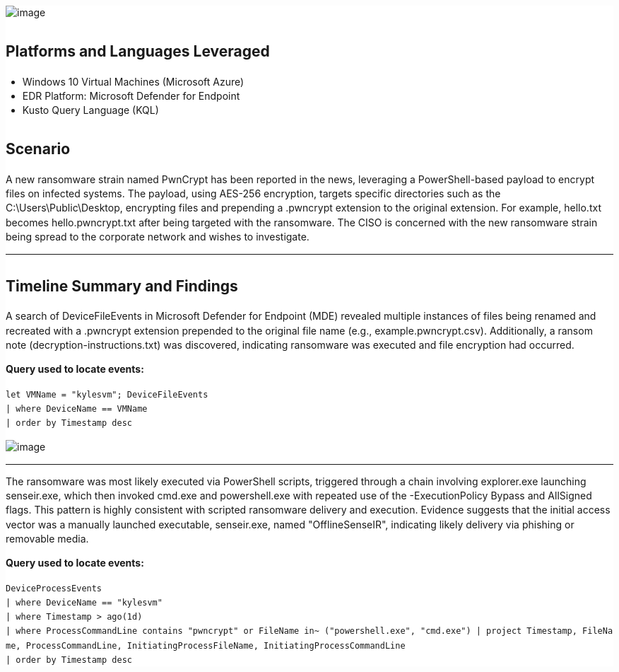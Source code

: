 <img width="1000" height="450" alt="image" src="https://github.com/user-attachments/assets/e00a464d-d4c5-4934-98e7-8d6f0f02ea2a" />


## Platforms and Languages Leveraged
- Windows 10 Virtual Machines (Microsoft Azure)
- EDR Platform: Microsoft Defender for Endpoint
- Kusto Query Language (KQL)

##  Scenario

A new ransomware strain named PwnCrypt has been reported in the news, leveraging a
PowerShell-based payload to encrypt files on infected systems. The payload, using AES-256
encryption, targets specific directories such as the C:\Users\Public\Desktop, encrypting files and
prepending a .pwncrypt extension to the original extension. For example, hello.txt becomes
hello.pwncrypt.txt after being targeted with the ransomware. The CISO is concerned with the
new ransomware strain being spread to the corporate network and wishes to investigate.

---

## Timeline Summary and Findings 

A search of DeviceFileEvents in Microsoft Defender for Endpoint (MDE) revealed multiple instances of files being renamed and recreated with a .pwncrypt extension prepended to the original file name (e.g., example.pwncrypt.csv). Additionally, a ransom note (decryption-instructions.txt) was discovered, indicating ransomware was executed and file encryption had occurred.

**Query used to locate events:**

```kql
let VMName = "kylesvm"; DeviceFileEvents
| where DeviceName == VMName
| order by Timestamp desc
```

<img width="1501" height="1131" alt="image" src="https://github.com/user-attachments/assets/cf7ba25d-3593-49fb-8d53-2d5f1bb58167" />


---

The ransomware was most likely executed via PowerShell scripts, triggered through a chain involving explorer.exe launching senseir.exe, which then invoked cmd.exe and powershell.exe with repeated use of the -ExecutionPolicy Bypass and AllSigned flags. This pattern is highly consistent with scripted ransomware delivery and execution.
Evidence suggests that the initial access vector was a manually launched executable, senseir.exe, named "OfflineSenseIR", indicating likely delivery via phishing or removable media.

**Query used to locate events:**

```kql
DeviceProcessEvents
| where DeviceName == "kylesvm"
| where Timestamp > ago(1d)
| where ProcessCommandLine contains "pwncrypt" or FileName in~ ("powershell.exe", "cmd.exe") | project Timestamp, FileName, ProcessCommandLine, InitiatingProcessFileName, InitiatingProcessCommandLine
| order by Timestamp desc
```
